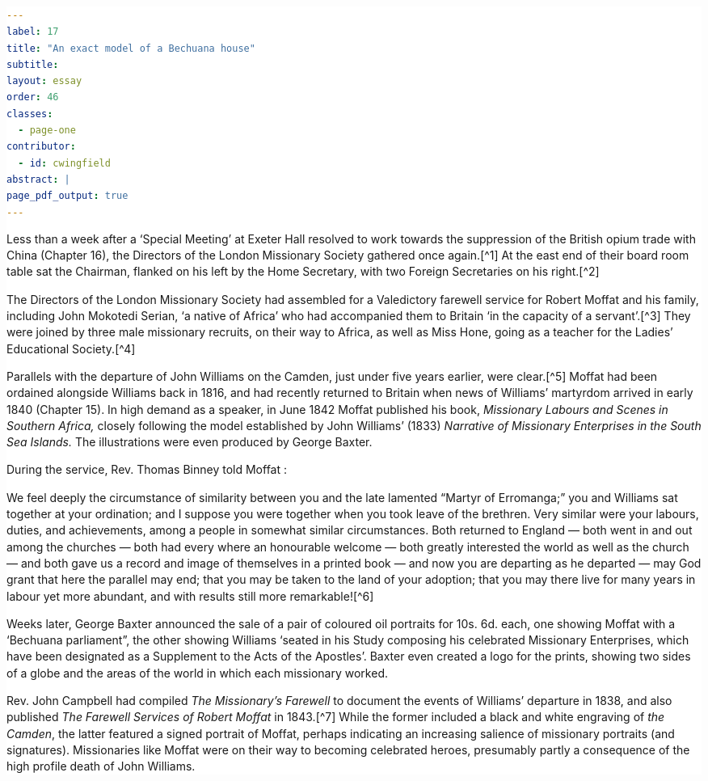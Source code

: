 ```yaml
---
label: 17
title: "An exact model of a Bechuana house"
subtitle: 
layout: essay
order: 46
classes:
  - page-one
contributor:
  - id: cwingfield
abstract: |
page_pdf_output: true
---
```



Less than a week after a ‘Special Meeting’ at Exeter Hall resolved to work towards the suppression of the British opium trade with China (Chapter 16), the Directors of the London Missionary Society gathered once again.[^⁠1] At the east end of their board room table sat the Chairman, flanked on his left by the Home Secretary, with two Foreign Secretaries on his right.[^⁠2]

The Directors of the London Missionary Society had assembled for a Valedictory farewell service for Robert Moffat and his family, including John Mokotedi Serian, ‘a native of Africa’ who had accompanied them to Britain ‘in the capacity of a servant’.[^⁠3] They were joined by three male missionary recruits, on their way to Africa, as well as Miss Hone, going as a teacher for the Ladies’ Educational Society.[^⁠4]

Parallels with the departure of John Williams on the Camden, just under five years earlier, were clear.[^⁠5] Moffat had been ordained alongside Williams back in 1816, and had recently returned to Britain when news of Williams’ martyrdom arrived in early 1840 (Chapter 15). In high demand as a speaker, in June 1842 Moffat published his book, _Missionary Labours and Scenes in Southern Africa,_ closely following the model established by John Williams’ (1833) _Narrative of Missionary Enterprises in the South Sea Islands._ The illustrations were even produced by George Baxter.

During the service, Rev. Thomas Binney told Moffat :

We feel deeply the circumstance of similarity between you and the late lamented “Martyr of Erromanga;” you and Williams sat together at your ordination; and I suppose you were together when you took leave of the brethren. Very similar were your labours, duties, and achievements, among a people in somewhat similar circumstances. Both returned to England — both went in and out among the churches — both had every where an honourable welcome — both greatly interested the world as well as the church — and both gave us a record and image of themselves in a printed book — and now you are departing as he departed — may God grant that here the parallel may end; that you may be taken to the land of your adoption; that you may there live for many years in labour yet more abundant, and with results still more remarkable![^⁠6]

Weeks later, George Baxter announced the sale of a pair of coloured oil portraits for 10s. 6d. each, one showing Moffat with a ‘Bechuana parliament”, the other showing Williams ‘seated in his Study composing his celebrated Missionary Enterprises, which have been designated as a Supplement to the Acts of the Apostles’. Baxter even created a logo for the prints, showing two sides of a globe and the areas of the world in which each missionary worked.

Rev. John Campbell had compiled _The Missionary’s Farewell_ to document the events of Williams’ departure in 1838, and also published _The Farewell Services of Robert Moffat_ in 1843.[^⁠7] While the former included a black and white engraving of _the Camden_, the latter featured a signed portrait of Moffat, perhaps indicating an increasing salience of missionary portraits (and signatures). Missionaries like Moffat were on their way to becoming celebrated heroes, presumably partly a consequence of the high profile death of John Williams.


[^1]: _1843\. ‘_The Opium Trade in China’, Missionary Magazine and Chronicle for March 1843, p. 150: <https://books.google.co.uk/books?id=HMrSQR8cXs0C&newbks=1&newbks_redir=0&dq=evangelical%20magazine%20and%20missionary%20chronicle&pg=PA150#v=onepage&q&f=false>
[^2]: William Ellis resigned the post of Foreign Secretary due to ill health in 1841. See Chapter 19.
[^3]: Campbell, J. DD. 1843. _The Farewell Services of Robert Moffat, in Edinburgh, Manchester, and London._ London: John Snow, pp. 143;
[^4]: Campbell, J. DD. 1843. _The Farewell Services of Robert Moffat, in Edinburgh, Manchester, and London. London: John Snow, pp. 132-154; 1843. ‘_Departure of Rev. R. Moffat and Friends’, Missionary Magazine and Chronicle for March 1843, p. 152: <https://books.google.co.uk/books?id=HMrSQR8cXs0C&newbks=1&newbks_redir=0&dq=evangelical%20magazine%20and%20missionary%20chronicle&pg=PA152#v=onepage&q&f=false>
[^5]: Robert Moffat and his family had arrived on 12 June 1839, so were in Britain when news of the death of John Williams, arrived in the Spring of 1840.
[^6]: Campbell, J. DD. 1843. _The Farewell Services of Robert Moffat, in Edinburgh, Manchester, and London. London: John Snow, pp._ 140-141.
[^7]: Campbell was the Scottish Minister at Moorfields Tabernacle in London, a namesake of John Campbell who traveled to Africa, described in Chapter 3, who died in April 1840.
[^8]: Campbell, J. DD. 1843. _The Farewell Services of Robert Moffat, in Edinburgh, Manchester, and London. London: John Snow, pp. 134-135: <https://books.google.co.uk/books?id=ilJiAAAAcAAJ&newbks=1&newbks_redir=0&dq=departure%20of%20moffat%20missionary%20service%20campbell&pg=PA135#v=onepage&q&f=false>_
[^9]: Campbell, J. DD. 1843. _The Farewell Services of Robert Moffat, in Edinburgh, Manchester, and London. London: John Snow, p.135._
[^10]: Campbell, J. DD. 1843. _The Farewell Services of Robert Moffat, in Edinburgh, Manchester, and London. London: John Snow, pp. 135-136._
[^11]: Campbell, J. DD. 1843. _The Farewell Services of Robert Moffat, in Edinburgh, Manchester, and London. London: John Snow, p. 136._
[^12]: Campbell, J. DD. 1843. _The Farewell Services of Robert Moffat, in Edinburgh, Manchester, and London. London: John Snow, pp. 137._
[^13]: Campbell, J. DD. 1843. _The Farewell Services of Robert Moffat, in Edinburgh, Manchester, and London. London: John Snow, p. 138._
[^14]: 1843\. ‘The London Missionary Society’. _Illustrated London News_**:** 342.
[^15]: The Library of Useful Knowledge. 1830. _The New Zealanders_. London: Charles Knight, p. 157. This included at least one not from New Zealand, but from Tahiti (the whale bone fan handle sent to London by Pomare II – Chapter 4). See p. 127;
[^16]: CWM/LMS/Home/Incoming correspondence, Box 7, Folder 5 – Henry Syer Cuming to Bennet Esq. 29th April 1839.
[^17]: CWM/LMS/Home/Incoming correspondence, Box 7, Folder 5 – Henry Syer Cuming to Bennet Esq. 29th April 1839.
[^18]: (1840). ‘The London Missionary Museum’. _London Saturday Journal_, William Smith. 56, Saturday January 25, 1840**:** 60-61: <https://books.google.co.uk/books?id=lcgRAAAAYAAJ&vq=museum&pg=PA60#v=onepage&q&f=false>
[^19]: Prichard, J.C. 1843. _The Natural History of Man; Comprising inquiries into the modifying influence of physical and moral agencies on the different tribes of the human family._ London: H. Bailliere, opposite p.314: <https://books.google.co.uk/books?id=oby7zQEACAAJ&pg=PA314-IA3#v=onepage&q&f=false>
[^20]: See Wingfield, C. 2018. ‘Articles of Dress, Domestic Utensils, Arms and Other Curiosities: Excavating Early 19th-Century Collections from Southern Africa at the London Missionary Society Museum.’ _Journal of Southern African Studies_, 44(4), pp. 723-742: <https://doi.org/10.1080/03057070.2018.1491519>; _Catalogue of the Missionary Museum, Austin Friars_. 1826. London: Printed by W. Phillips. British Library 4766.e.19.(2.).
[^21]: Volz, S.C. 2011. _African Teachers on the Colonial Frontier._ New York: Peter Lang, p. 111-112.
[^22]: Volz, S.C. 2011. _African Teachers on the Colonial Frontier._ New York: Peter Lang, p. 111-112.
[^23]: Volz, S.C. 2011. _African Teachers on the Colonial Frontier._ New York: Peter Lang, p. 111; CWM/LMS/South Africa/Incoming correspondence, Box 21, Folder 1, B – Moffat, 3 November 1845.
[^24]: _1843\. ‘_Juvenile Missionary Meeting at Exeter Hall’, Missionary Magazine and Chronicle for May 1842, p. 247: <https://books.google.co.uk/books?id=4EawDuiTdtsC&newbks=1&newbks_redir=0&dq=missionary%20magazine%201841&pg=PA247#v=onepage&q&f=false>
[^25]: British support for the expedition was famously satirised as ‘telescopic philanthropy’ by Charles Dickens in _Bleak House_ (1852-3), in his description of Mrs Jellyby, who neglects her own family while obsessed with the ‘Borrioboola-Gha venture’; 1842. _Journals of the Rev. James Frederick Schön and Mr Samuel Crowther, who, with the Sanction of Her Majesty’s Government, accompanied the Expedition up the Niger, in 1841, in behold of the Church Missionary Society. London: Hatchard and Son; <https://books.google.co.uk/books?id=ZRpOAAAAcAAJ&newbks=1&newbks_redir=0&dq=journal%20of%20the%20niger%20expedition%20crowther&pg=PP9#v=onepage&q&f=false>_
[^26]: Volz, S.C. 2011. _African Teachers on the Colonial Frontier._ New York: Peter Lang, pp. 46-47.
[^27]: Volz, S.C. 2011. _African Teachers on the Colonial Frontier._ New York: Peter Lang, pp 50-56.
[^28]: Schapera, I.1951. _Apprenticeship at Kuruman : being the journals and letters of Robert and Mary Moffat, 1820-1828_. London, Chatto & Windus, p. 72; Robert Moffat to Alexander Moffat, 12 April 1823. C.A. Archives. M.9/1/5. Doc. 4/1823.
[^29]: Brenthurst Library, MS. 651/1f, Andrew Smith to Robert Moffat, 9 January 1825.
[^30]: Smith, A. 1836. ‘Report of the Expedition for Exploring Central Africa’. _The Journal of the Royal Geographical Society of London_, Vol 6, p. 411.
[^31]: Burrow, J. 1971. _Travels in the Wilds of Africa: Being the Diary of a Young Scientific Assistant who Accompanied Sir Andrew Smith in the Expedition of 1834-1836._ AA Balkema, South Africa.
[^32]: 1830. _The Report of the Directors to the Thirty-Sixth General Meeting of the Missionary Society, usually called The London Missionary Society, on Thursday, May 13, 1830._ London: Westley and Davis, pp.85-86; An extra wing was subsequently added at the back of the building to accommodate more people.
[^33]: 1831. _The Report of the Directors to the Thirty-Seventh General Meeting of the Missionary Society, usually called The London Missionary Society, on Thursday, May 12, 1831._ London: Westley and Davis, pp. 90-92.
[^34]: 1833. _The Report of the Directors to the Thirty-Ninth General Meeting of the Missionary Society, usually called The London Missionary Society, on Thursday, May 9th, 1833._ London: Westley and Davis, p. 92.
[^35]: Moffat, R. 1842. _Missionary labours and scenes in Southern Africa_. London, J. Snow, p. 605: <https://books.google.co.uk/books?id=8CFBAAAAcAAJ&newbks=1&newbks_redir=0&dq=life%20and%20times%20of%20robert%20and%20mary%20moffat&pg=PA605#v=onepage&q&f=false> ; Moffat, J. S. 1890. _The Lives of Robert and Mary Moffat_, London, pp. 181-182: <https://books.google.co.uk/books?id=JKYqAQAAIAAJ&newbks=1&newbks_redir=0&dq=life%20and%20times%20of%20robert%20and%20mary%20moffat&pg=PA181#v=onepage&q&f=false>
[^36]: Moffat, J. S. 1890. _The Lives of Robert and Mary Moffat_, London, pp. 197-198: <https://books.google.co.uk/books?id=JKYqAQAAIAAJ&newbks=1&newbks_redir=0&dq=life%20and%20times%20of%20robert%20and%20mary%20moffat&pg=PA198#v=onepage&q&f=false>
[^37]: Smith had returned to London in 1837, exhibiting artwork and items collected on the exhibition at Egyptian Hall, where they were visited by John Philip (Chapter 15). It seems very likely that Moffat met Smith in London, following his return, and was given permission to use Bell’s image of Kuruman to develop the print for the Missionary Chronicle. The article ended by pointing out that although the chapel had opened in November 1838, it had cost 316l. 4s. 7d. to build, with 243l. 15s. 10 1/2 d. raised in the Cape Colony, leaving a debt of over 72l., as well as 20 to 30/. require for its completion. Moffat was clearly keen to use his time in Europe to cement his position at Kuruman.
[^38]: Moffat, R. 1842. _Missionary labours and scenes in Southern Africa_. London, J. Snow, p. 560: <https://books.google.co.uk/books?id=8CFBAAAAcAAJ&newbks=1&newbks_redir=0&dq=life%20and%20times%20of%20robert%20and%20mary%20moffat&pg=PA560#v=onepage&q&f=false>
[^39]: 1840. _‘South Africa – Lattakoo Mission’, The Missionary Magazine and Chronicle_ for March 1840, pp. 141-143: <https://books.google.co.uk/books?id=yNBGAQAAMAAJ&newbks=1&newbks_redir=0&dq=evangelical%20magazine%20and%20missionary%20chronicle&pg=PA141#v=onepage&q&f=false>
[^40]: Burchell, W. J. 1824. _Travels in the interior of southern Africa_. London, Longman Hurst Rees Orme and Brown, pp.515-522: <https://books.google.co.uk/books?id=\_78NAAAAQAAJ&newbks=1&newbks_redir=0&dq=william%20burchell%20travels&pg=PA514-IA2#v=onepage&q&f=false>
[^41]: Burchell, W. J. 1824. _Travels in the interior of southern Africa_. London, Longman Hurst Rees Orme and Brown, p.517: <https://books.google.co.uk/books?id=\_78NAAAAQAAJ&newbks=1&newbks_redir=0&dq=william%20burchell%20travels&pg=PA517#v=onepage&q&f=false>
[^42]: Burchell, W. J. 1824. _Travels in the interior of southern Africa_. London, Longman Hurst Rees Orme and Brown, p.517: <https://books.google.co.uk/books?id=\_78NAAAAQAAJ&newbks=1&newbks_redir=0&dq=william%20burchell%20travels&pg=PA517#v=onepage&q&f=false>
[^43]: Burchell, W. J. 1824. _Travels in the interior of southern Africa_. London, Longman Hurst Rees Orme and Brown, p.518: <https://books.google.co.uk/books?id=\_78NAAAAQAAJ&newbks=1&newbks_redir=0&dq=william%20burchell%20travels&pg=PA518#v=onepage&q&f=false>
[^44]: Burchell, W. J. 1824. _Travels in the interior of southern Africa_. London, Longman Hurst Rees Orme and Brown, p.522: <https://books.google.co.uk/books?id=\_78NAAAAQAAJ&newbks=1&newbks_redir=0&dq=william%20burchell%20travels&pg=PA522#v=onepage&q&f=false>
[^45]: Burchell, W. J. 1824. _Travels in the interior of southern Africa_. London, Longman Hurst Rees Orme and Brown, p.519: <https://books.google.co.uk/books?id=\_78NAAAAQAAJ&newbks=1&newbks_redir=0&dq=william%20burchell%20travels&pg=PA519#v=onepage&q&f=false>
[^46]: Kay, S. 1833. _Travels and Researches in Caffraria, describing the character, customs and moral condition of the tribes inhabiting that portion of Southern Africa._ London, John Mason, pp. 227-228.
[^47]: Comaroff, J. 1985. _Body of power, spirit of resistance : the culture and history of a South African people_. Chicago ; London, University of Chicago Press, p, 56.
[^48]: Landau, P. S. 2010. _Popular politics in the history of South Africa, 1400-1948_. New York, Cambridge University Press, p.93.
[^49]: Campbell, J. DD. 1843. _The Farewell Services of Robert Moffat, in Edinburgh, Manchester, and London._ London: John Snow, pp. 143;
[^50]: Campbell, J. DD. 1843. _The Farewell Services of Robert Moffat, in Edinburgh, Manchester, and London._ London: John Snow, pp. 143;
[^51]: _Catalogue of the Missionary Museum, Austin Friars_. 1826. London: Printed by W. Phillips. British Library 4766.e.19.(2.), pp. 17-19.
[^52]: 1840. _‘South Africa – Lattakoo Mission’, The Missionary Magazine and Chronicle_ for March 1840, pp. 143: <https://books.google.co.uk/books?id=yNBGAQAAMAAJ&newbks=1&newbks_redir=0&dq=evangelical%20magazine%20and%20missionary%20chronicle&pg=PA143#v=onepage&q&f=false>
[^53]: Burchell, W. J. 1824. _Travels in the interior of southern Africa_. London, Longman Hurst Rees Orme and Brown, p.521: <https://books.google.co.uk/books?id=\_78NAAAAQAAJ&newbks=1&newbks_redir=0&dq=william%20burchell%20travels&pg=PA521#v=onepage&q&f=false>
[^54]: Campbell, J. DD. 1843. _The Farewell Services of Robert Moffat, in Edinburgh, Manchester, and London._ London: John Snow, pp. 143;
[^55]: Volz, S.C. 2011. _African Teachers on the Colonial Frontier._ New York: Peter Lang, p. 111-112.
[^56]: The printed text preserves the original spelling of Mokoteri: Hodgson, J. 1983. ‘An African’s letter from Griqua Town, 1854’, _Quarterly Bulletin of the South African Library_ 38,1, p. 36.
[^57]: Hall, C. 2002. _Civilising Subjects: Metropole and Colony in the English Imagination 1830-1867._ Cambridge: Polity Press.